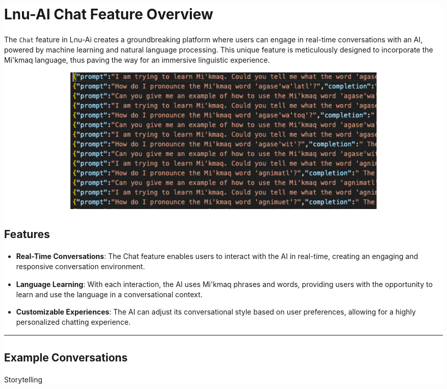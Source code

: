 # Lnu-AI Chat Feature Overview

The `Chat` feature in Lnu-Ai creates a groundbreaking platform where users can engage in real-time conversations with an AI, powered by machine learning and natural language processing. This unique feature is meticulously designed to incorporate the Mi'kmaq language, thus paving the way for an immersive linguistic experience.

<p align="center">
  <img src="../images/chat2.png"width="600"/>
</p>

## Features

- **Real-Time Conversations**: The Chat feature enables users to interact with the AI in real-time, creating an engaging and responsive conversation environment.

- **Language Learning**: With each interaction, the AI uses Mi'kmaq phrases and words, providing users with the opportunity to learn and use the language in a conversational context.



- **Customizable Experiences**: The AI can adjust its conversational style based on user preferences, allowing for a highly personalized chatting experience.

---
## Example Conversations

Storytelling
<p align="center">